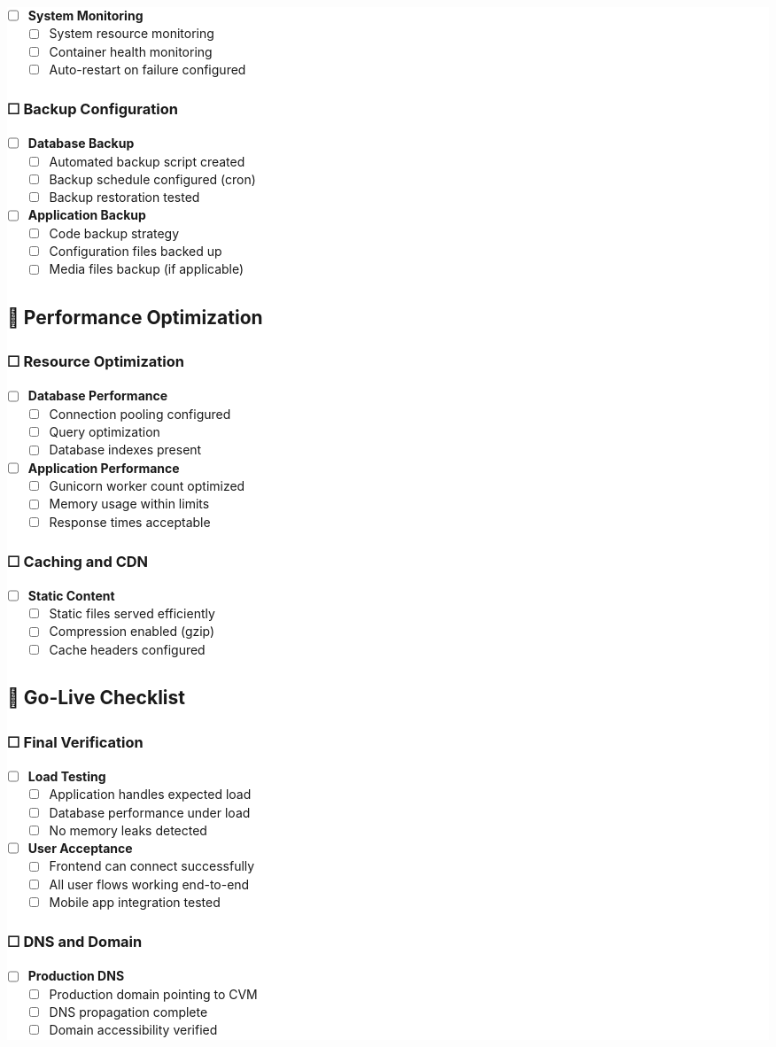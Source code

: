 - [ ] **System Monitoring**
  - [ ] System resource monitoring
  - [ ] Container health monitoring
  - [ ] Auto-restart on failure configured

### ☐ Backup Configuration
- [ ] **Database Backup**
  - [ ] Automated backup script created
  - [ ] Backup schedule configured (cron)
  - [ ] Backup restoration tested

- [ ] **Application Backup**
  - [ ] Code backup strategy
  - [ ] Configuration files backed up
  - [ ] Media files backup (if applicable)

## 🔧 Performance Optimization

### ☐ Resource Optimization
- [ ] **Database Performance**
  - [ ] Connection pooling configured
  - [ ] Query optimization
  - [ ] Database indexes present

- [ ] **Application Performance**
  - [ ] Gunicorn worker count optimized
  - [ ] Memory usage within limits
  - [ ] Response times acceptable

### ☐ Caching and CDN
- [ ] **Static Content**
  - [ ] Static files served efficiently
  - [ ] Compression enabled (gzip)
  - [ ] Cache headers configured

## 🚀 Go-Live Checklist

### ☐ Final Verification
- [ ] **Load Testing**
  - [ ] Application handles expected load
  - [ ] Database performance under load
  - [ ] No memory leaks detected

- [ ] **User Acceptance**
  - [ ] Frontend can connect successfully
  - [ ] All user flows working end-to-end
  - [ ] Mobile app integration tested

### ☐ DNS and Domain
- [ ] **Production DNS**
  - [ ] Production domain pointing to CVM
  - [ ] DNS propagation complete
  - [ ] Domain accessibility verified
